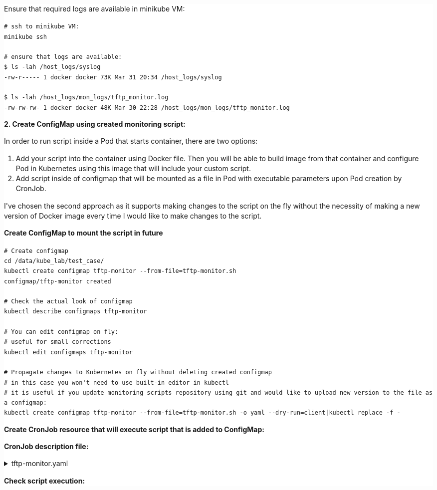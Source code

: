 Ensure that required logs are available in minikube VM:
```
# ssh to minikube VM:
minikube ssh

# ensure that logs are available:
$ ls -lah /host_logs/syslog
-rw-r----- 1 docker docker 73K Mar 31 20:34 /host_logs/syslog

$ ls -lah /host_logs/mon_logs/tftp_monitor.log
-rw-rw-rw- 1 docker docker 48K Mar 30 22:28 /host_logs/mon_logs/tftp_monitor.log
```

**2. Create ConfigMap using created monitoring script:**

In order to run script inside a Pod that starts container, there are two options:
1. Add your script into the container using Docker file. Then you will be able to build image from that container and configure Pod in Kubernetes using this image that will include your custom script.
2. Add script inside of configmap that will be mounted as a file in Pod with executable parameters upon Pod creation by CronJob.

I've chosen the second approach as it supports making changes to the script on the fly without the necessity of making a new version of Docker image every time I would like to make changes to the script.

**Create ConfigMap to mount the script in future**
```
# Create configmap
cd /data/kube_lab/test_case/
kubectl create configmap tftp-monitor --from-file=tftp-monitor.sh
configmap/tftp-monitor created
 
# Check the actual look of configmap
kubectl describe configmaps tftp-monitor
 
# You can edit configmap on fly:
# useful for small corrections
kubectl edit configmaps tftp-monitor
 
# Propagate changes to Kubernetes on fly without deleting created configmap
# in this case you won't need to use built-in editor in kubectl
# it is useful if you update monitoring scripts repository using git and would like to upload new version to the file as a configmap:
kubectl create configmap tftp-monitor --from-file=tftp-monitor.sh -o yaml --dry-run=client|kubectl replace -f -
```

**Create CronJob resource that will execute script that is added to ConfigMap:**

**CronJob description file:**
<details><summary>tftp-monitor.yaml</summary></details>

**Check script execution:**

